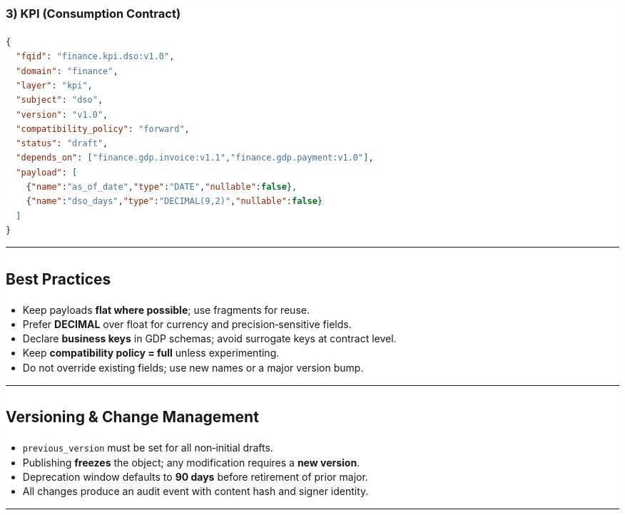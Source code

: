 ### 3) KPI (Consumption Contract)
```json
{
  "fqid": "finance.kpi.dso:v1.0",
  "domain": "finance",
  "layer": "kpi",
  "subject": "dso",
  "version": "v1.0",
  "compatibility_policy": "forward",
  "status": "draft",
  "depends_on": ["finance.gdp.invoice:v1.1","finance.gdp.payment:v1.0"],
  "payload": [
    {"name":"as_of_date","type":"DATE","nullable":false},
    {"name":"dso_days","type":"DECIMAL(9,2)","nullable":false}
  ]
}
```

---

## Best Practices
- Keep payloads **flat where possible**; use fragments for reuse.  
- Prefer **DECIMAL** over float for currency and precision‑sensitive fields.  
- Declare **business keys** in GDP schemas; avoid surrogate keys at contract level.  
- Keep **compatibility policy = full** unless experimenting.  
- Do not override existing fields; use new names or a major version bump.

---

## Versioning & Change Management
- `previous_version` must be set for all non‑initial drafts.  
- Publishing **freezes** the object; any modification requires a **new version**.  
- Deprecation window defaults to **90 days** before retirement of prior major.  
- All changes produce an audit event with content hash and signer identity.

---
